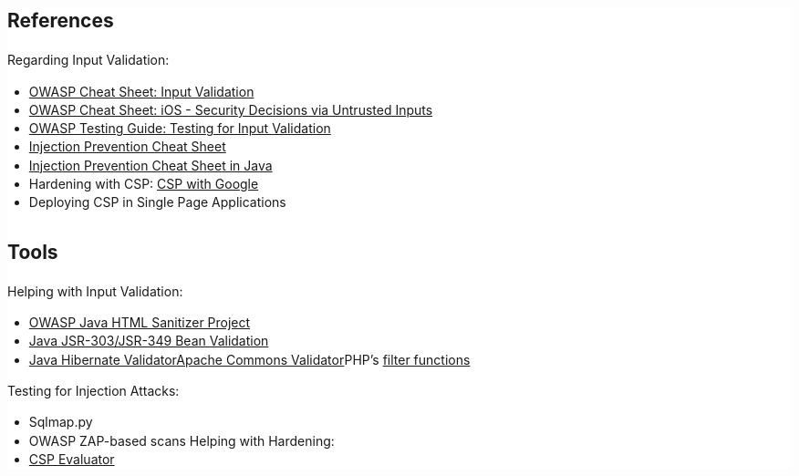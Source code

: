 ## References

Regarding Input Validation:
- [OWASP Cheat Sheet: Input Validation](https://cheatsheetseries.owasp.org/cheatsheets/Input_Validation_Cheat_Sheet.html)
- [OWASP Cheat Sheet: iOS - Security Decisions via Untrusted Inputs](https://www.owasp.org/index.php/IOS_Developer_Cheat_Sheet#Security_Decisions_via_Untrusted_Inputs_.28M7.29)
- [OWASP Testing Guide: Testing for Input Validation](https://www.owasp.org/index.php/Testing_for_Input_Validation)
- [Injection Prevention Cheat Sheet](https://cheatsheetseries.owasp.org/cheatsheets/Injection_Prevention_Cheat_Sheet.html)
- [Injection Prevention Cheat Sheet in Java](https://cheatsheetseries.owasp.org/cheatsheets/Injection_Prevention_in_Java_Cheat_Sheet.html)
- Hardening with CSP: [CSP with Google](https://csp.withgoogle.com/docs/index.html)
- Deploying CSP in Single Page Applications

## Tools

Helping with Input Validation:
- [OWASP Java HTML Sanitizer Project](https://www.owasp.org/index.php/OWASP_Java_HTML_Sanitizer)
- [Java JSR-303/JSR-349 Bean Validation](http://beanvalidation.org/)
- [Java Hibernate Validator](http://hibernate.org/validator/)[Apache Commons Validator](https://commons.apache.org/proper/commons-validator/)PHP’s [filter functions](https://secure.php.net/manual/en/book.filter.php)

Testing for Injection Attacks:
- Sqlmap.py
- OWASP ZAP-based scans
Helping with Hardening:
- [CSP Evaluator](https://csp-evaluator.withgoogle.com/)
